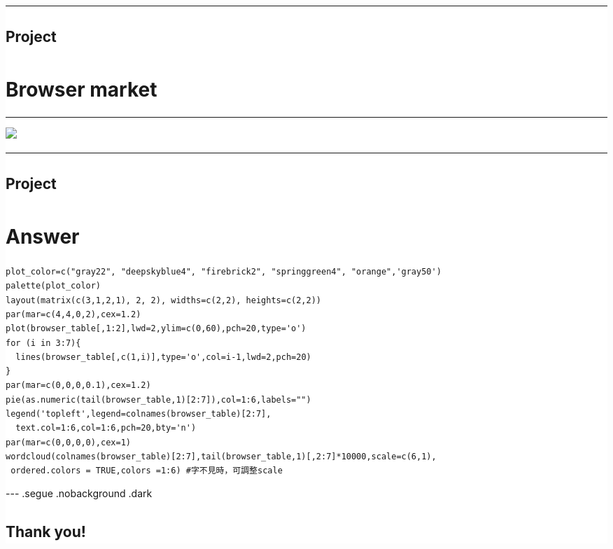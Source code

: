 
---
## Project

# Browser market

<iframe src='http://www.netmarketshare.com/browser-market-share.aspx?qprid=1&qpcustomb=0'></iframe>



---
![](figure/unnamed-chunk-53.png) 




---
## Project
# Answer
    plot_color=c("gray22", "deepskyblue4", "firebrick2", "springgreen4", "orange",'gray50')
    palette(plot_color) 
    layout(matrix(c(3,1,2,1), 2, 2), widths=c(2,2), heights=c(2,2))
    par(mar=c(4,4,0,2),cex=1.2)
    plot(browser_table[,1:2],lwd=2,ylim=c(0,60),pch=20,type='o')
    for (i in 3:7){
      lines(browser_table[,c(1,i)],type='o',col=i-1,lwd=2,pch=20)
    }
    par(mar=c(0,0,0,0.1),cex=1.2)
    pie(as.numeric(tail(browser_table,1)[2:7]),col=1:6,labels="")
    legend('topleft',legend=colnames(browser_table)[2:7],
      text.col=1:6,col=1:6,pch=20,bty='n')
    par(mar=c(0,0,0,0),cex=1)
    wordcloud(colnames(browser_table)[2:7],tail(browser_table,1)[,2:7]*10000,scale=c(6,1),
     ordered.colors = TRUE,colors =1:6) #字不見時，可調整scale


--- .segue .nobackground .dark
## Thank you!

